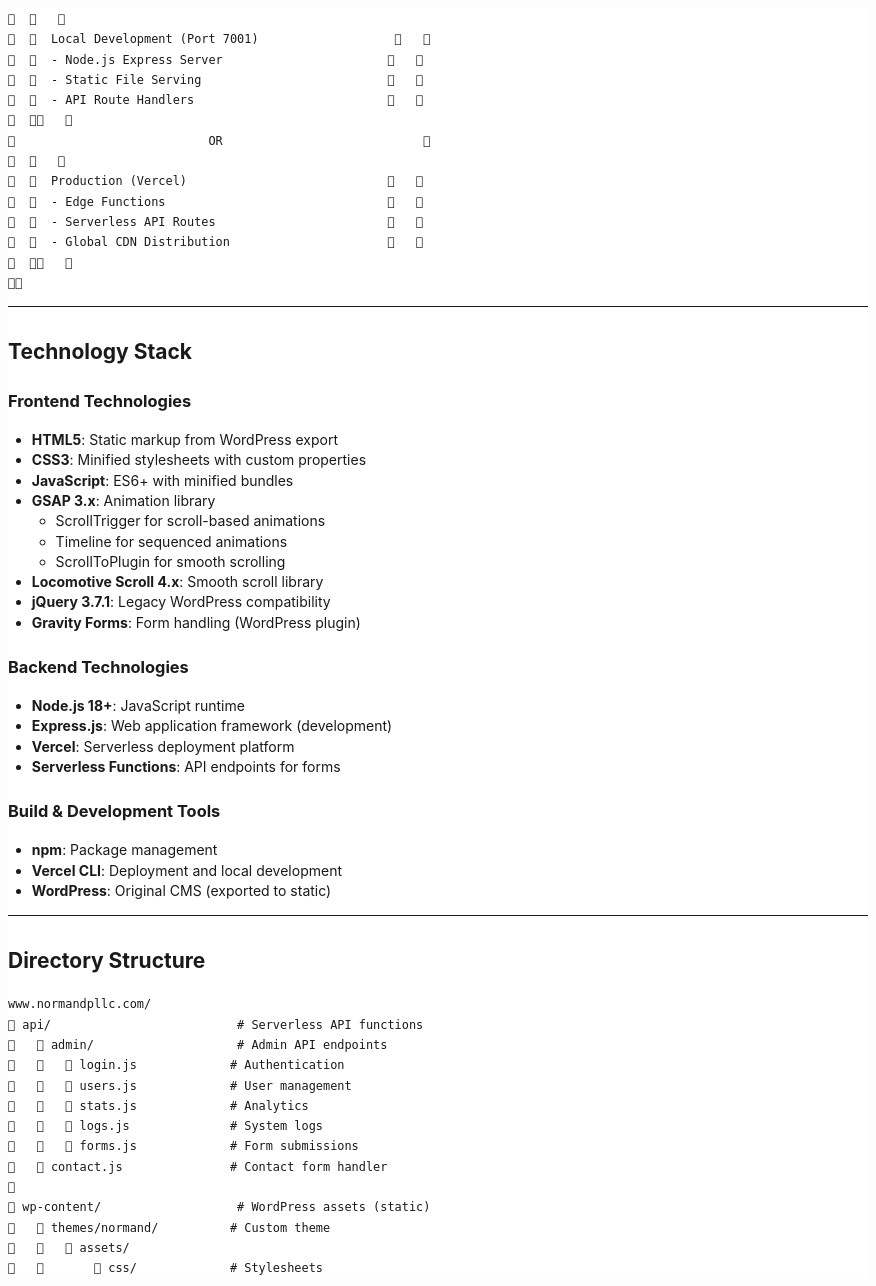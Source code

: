 ```
                                                      
    Local Development (Port 7001)                      
    - Node.js Express Server                          
    - Static File Serving                             
    - API Route Handlers                              
                                                      
                           OR                            
                                                      
    Production (Vercel)                               
    - Edge Functions                                  
    - Serverless API Routes                           
    - Global CDN Distribution                         
                                                      
                                                         
```

---

## Technology Stack

### Frontend Technologies
- **HTML5**: Static markup from WordPress export
- **CSS3**: Minified stylesheets with custom properties
- **JavaScript**: ES6+ with minified bundles
- **GSAP 3.x**: Animation library
  - ScrollTrigger for scroll-based animations
  - Timeline for sequenced animations
  - ScrollToPlugin for smooth scrolling
- **Locomotive Scroll 4.x**: Smooth scroll library
- **jQuery 3.7.1**: Legacy WordPress compatibility
- **Gravity Forms**: Form handling (WordPress plugin)

### Backend Technologies
- **Node.js 18+**: JavaScript runtime
- **Express.js**: Web application framework (development)
- **Vercel**: Serverless deployment platform
- **Serverless Functions**: API endpoints for forms

### Build & Development Tools
- **npm**: Package management
- **Vercel CLI**: Deployment and local development
- **WordPress**: Original CMS (exported to static)

---

## Directory Structure

```
www.normandpllc.com/
   api/                          # Serverless API functions
      admin/                    # Admin API endpoints
         login.js             # Authentication
         users.js             # User management
         stats.js             # Analytics
         logs.js              # System logs
         forms.js             # Form submissions
      contact.js               # Contact form handler

   wp-content/                   # WordPress assets (static)
      themes/normand/          # Custom theme
         assets/
             css/             # Stylesheets
```
